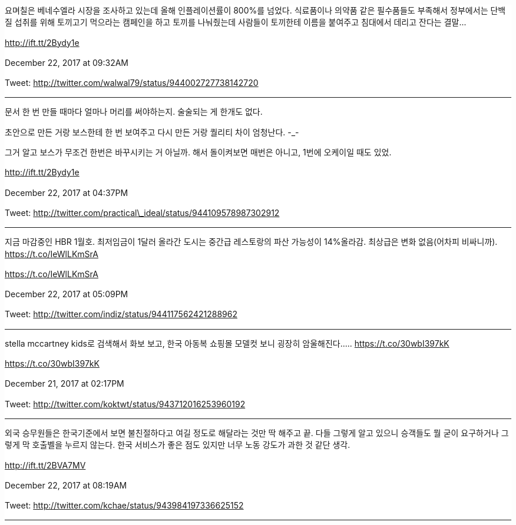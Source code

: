

요며칠은 베네수엘라 시장을 조사하고 있는데 올해 인플레이션률이 800%를 넘었다. 식료품이나 의약품 같은 필수품들도 부족해서 정부에서는 단백질 섭취를 위해 토끼고기 먹으라는 캠페인을 하고 토끼를 나눠줬는데 사람들이 토끼한테 이름을 붙여주고 침대에서 데리고 잔다는 결말...

http://ift.tt/2Bydy1e

December 22, 2017 at 09:32AM

Tweet: http://twitter.com/walwal79/status/944002727738142720

----------------------------------



문서 한 번 만들 때마다 얼마나 머리를 써야하는지. 술술되는 게 한개도 없다. 

초안으로 만든 거랑 보스한테 한 번 보여주고 다시 만든 거랑 퀄리티 차이 엄청난다. -\_- 

그거 알고 보스가 무조건 한번은 바꾸시키는 거 아닐까. 해서 돌이켜보면 매번은 아니고, 1번에 오케이일 때도 있었.

http://ift.tt/2Bydy1e

December 22, 2017 at 04:37PM

Tweet: http://twitter.com/practical\_ideal/status/944109578987302912

----------------------------------



지금 마감중인 HBR 1월호. 최저임금이 1달러 올라간 도시는 중간급 레스토랑의 파산 가능성이 14%올라감. 최상급은 변화 없음\(어차피 비싸니까\). https://t.co/IeWlLKmSrA

https://t.co/IeWlLKmSrA

December 22, 2017 at 05:09PM

Tweet: http://twitter.com/indiz/status/944117562421288962

----------------------------------



stella mccartney kids로 검색해서 화보 보고, 한국 아동복 쇼핑몰 모델컷 보니 굉장히 암울해진다..... https://t.co/30wbI397kK

https://t.co/30wbI397kK

December 21, 2017 at 02:17PM

Tweet: http://twitter.com/koktwt/status/943712016253960192

----------------------------------



외국 승무원들은 한국기준에서 보면 불친절하다고 여길 정도로 해달라는 것만 딱 해주고 끝. 다들 그렇게 알고 있으니 승객들도 뭘 굳이 요구하거나 그렇게 막 호출벨을 누르지 않는다. 한국 서비스가 좋은 점도 있지만 너무 노동 강도가 과한 것 같단 생각.

http://ift.tt/2BVA7MV

December 22, 2017 at 08:19AM

Tweet: http://twitter.com/kchae/status/943984197336625152

----------------------------------
